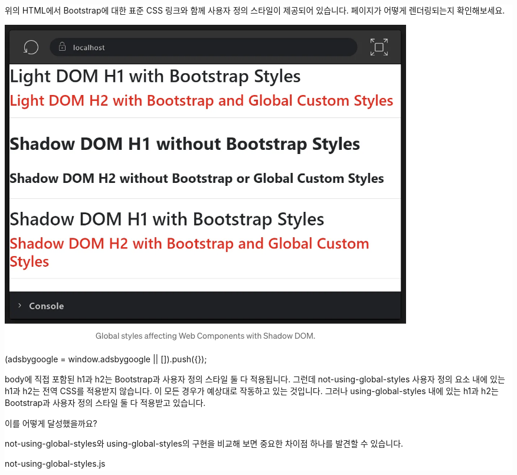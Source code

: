 ```js
```

위의 HTML에서 Bootstrap에 대한 표준 CSS 링크와 함께 사용자 정의 스타일이 제공되어 있습니다. 페이지가 어떻게 렌더링되는지 확인해보세요.

<img src="./img/UsingGlobalStylesinShadowDOM_1.png" />


<ins class="adsbygoogle"
  style="display:block"
  data-ad-client="ca-pub-4877378276818686"
  data-ad-slot="9743150776"
  data-ad-format="auto"
  data-full-width-responsive="true"></ins>
<component is="script">
(adsbygoogle = window.adsbygoogle || []).push({});
</component>

body에 직접 포함된 h1과 h2는 Bootstrap과 사용자 정의 스타일 둘 다 적용됩니다. 그런데 not-using-global-styles 사용자 정의 요소 내에 있는 h1과 h2는 전역 CSS를 적용받지 않습니다. 이 모든 경우가 예상대로 작동하고 있는 것입니다. 그러나 using-global-styles 내에 있는 h1과 h2는 Bootstrap과 사용자 정의 스타일 둘 다 적용받고 있습니다.

이를 어떻게 달성했을까요?

not-using-global-styles와 using-global-styles의 구현을 비교해 보면 중요한 차이점 하나를 발견할 수 있습니다.

not-using-global-styles.js

